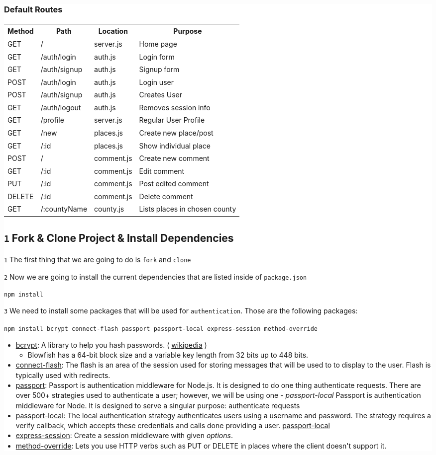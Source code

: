 
### Default Routes

| Method | Path | Location | Purpose |
| ------ | ---------------- | -------------- | ------------------- |
| GET | / | server.js | Home page |
| GET | /auth/login | auth.js | Login form |
| GET | /auth/signup | auth.js | Signup form |
| POST | /auth/login | auth.js | Login user |
| POST | /auth/signup | auth.js | Creates User |
| GET | /auth/logout | auth.js | Removes session info |
| GET | /profile | server.js | Regular User Profile |
| GET | /new | places.js | Create new place/post |
| GET | /:id | places.js | Show individual place |
| POST | / | comment.js | Create new comment |
| GET | /:id | comment.js | Edit comment |
| PUT | /:id | comment.js | Post edited comment |
| DELETE | /:id | comment.js | Delete comment | 
| GET | /:countyName | county.js | Lists places in chosen county |


## `1` Fork & Clone Project & Install Dependencies
`1` The first thing that we are going to do is `fork` and `clone`

`2` Now we are going to install the current dependencies that are listed inside of `package.json`
```text
npm install
```

`3` We need to install some packages that will be used for `authentication`. Those are the following packages:

```text
npm install bcrypt connect-flash passport passport-local express-session method-override
```
-  [bcrypt](https://www.npmjs.com/package/bcrypt): A library to help you hash passwords. ( [wikipedia](https://en.wikipedia.org/wiki/Bcrypt) ) 
    - Blowfish has a 64-bit block size and a variable key length from 32 bits up to 448 bits.
- [connect-flash](https://github.com/jaredhanson/connect-flash): The flash is an area of the session used for storing messages that will be used to to display to the user. Flash is typically used with redirects.
- [passport](https://www.passportjs.org/docs/): Passport is authentication middleware for Node.js. It is designed to do one thing authenticate requests. There are over 500+ strategies used to authenticate a user; however, we will be using one - *passport-local* Passport is authentication middleware for Node. It is designed to serve a singular purpose: authenticate requests
- [passport-local](http://www.passportjs.org/packages/passport-local/): The local authentication strategy authenticates users using a username and password. The strategy requires a verify callback, which accepts these credentials and calls done providing a user. [passport-local](http://www.passportjs.org/packages/passport-local/)
- [express-session](https://github.com/expressjs/session): Create a session middleware with given *options*.
- [method-override](https://github.com/expressjs/method-override): Lets you use HTTP verbs such as PUT or DELETE in places where the client doesn't support it.
